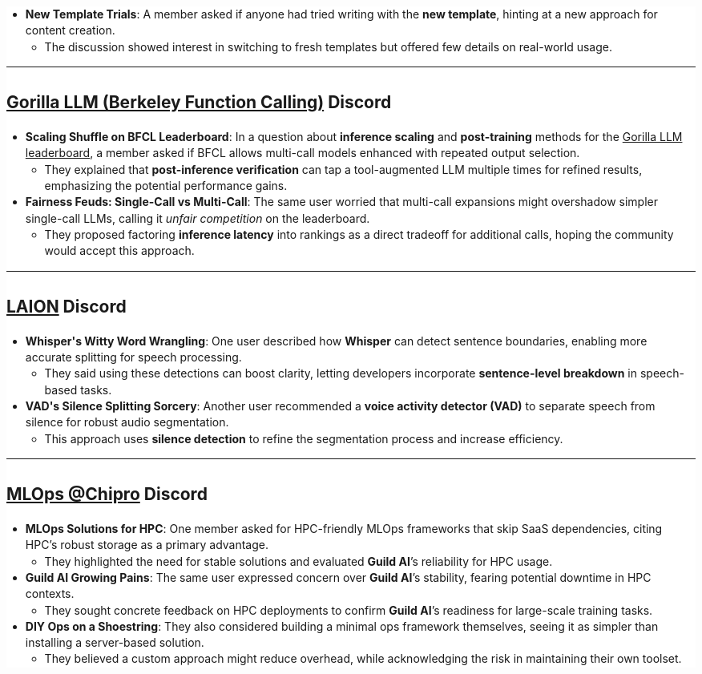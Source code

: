 - **New Template Trials**: A member asked if anyone had tried writing with the **new template**, hinting at a new approach for content creation.
   - The discussion showed interest in switching to fresh templates but offered few details on real-world usage.



---



## [Gorilla LLM (Berkeley Function Calling)](https://discord.com/channels/1111172801899012102) Discord

- **Scaling Shuffle on BFCL Leaderboard**: In a question about **inference scaling** and **post-training** methods for the [Gorilla LLM leaderboard](https://discord.com/channels/1111172801899012102/1214705495974092810/1321692430797639792), a member asked if BFCL allows multi-call models enhanced with repeated output selection.
   - They explained that **post-inference verification** can tap a tool-augmented LLM multiple times for refined results, emphasizing the potential performance gains.
- **Fairness Feuds: Single-Call vs Multi-Call**: The same user worried that multi-call expansions might overshadow simpler single-call LLMs, calling it *unfair competition* on the leaderboard.
   - They proposed factoring **inference latency** into rankings as a direct tradeoff for additional calls, hoping the community would accept this approach.



---



## [LAION](https://discord.com/channels/823813159592001537) Discord

- **Whisper's Witty Word Wrangling**: One user described how **Whisper** can detect sentence boundaries, enabling more accurate splitting for speech processing.
   - They said using these detections can boost clarity, letting developers incorporate **sentence-level breakdown** in speech-based tasks.
- **VAD's Silence Splitting Sorcery**: Another user recommended a **voice activity detector (VAD)** to separate speech from silence for robust audio segmentation.
   - This approach uses **silence detection** to refine the segmentation process and increase efficiency.



---



## [MLOps @Chipro](https://discord.com/channels/814557108065534033) Discord

- **MLOps Solutions for HPC**: One member asked for HPC-friendly MLOps frameworks that skip SaaS dependencies, citing HPC’s robust storage as a primary advantage.
   - They highlighted the need for stable solutions and evaluated **Guild AI**’s reliability for HPC usage.
- **Guild AI Growing Pains**: The same user expressed concern over **Guild AI**’s stability, fearing potential downtime in HPC contexts.
   - They sought concrete feedback on HPC deployments to confirm **Guild AI**’s readiness for large-scale training tasks.
- **DIY Ops on a Shoestring**: They also considered building a minimal ops framework themselves, seeing it as simpler than installing a server-based solution.
   - They believed a custom approach might reduce overhead, while acknowledging the risk in maintaining their own toolset.
